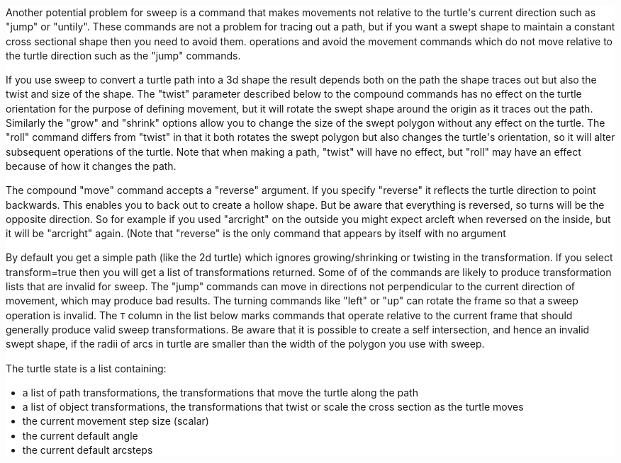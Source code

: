 Another potential problem for sweep is a command that makes movements not relative to the turtle's current direction such as
"jump" or "untily".  These commands are not a problem for tracing out a path, but if you want a swept shape to
maintain a constant cross sectional shape then you need to avoid them.  operations and avoid the movement commands
which do not move relative to the turtle direction such as the "jump" commands.

If you use sweep to convert a turtle path into a 3d shape the result depends both on the path the shape traces out but also
the twist and size of the shape.  The "twist" parameter described below to the compound commands has no effect on
the turtle orientation for the purpose of defining movement, but it will rotate the swept shape around the origin
as it traces out the path.  Similarly the "grow" and "shrink" options allow you to change the size of the swept
polygon without any effect on the turtle.  The "roll" command differs from "twist" in that it both rotates the swept
polygon but also changes the turtle's orientation, so it will alter subsequent operations of the turtle.  Note that
when making a path, "twist" will have no effect, but "roll" may have an effect because of how it changes the path.

The compound "move" command accepts a "reverse" argument.  If you specify "reverse" it reflects the
turtle direction to point backwards.  This enables you to back out to create a hollow shape.  But be
aware that everything is reversed, so turns will be the opposite direction.  So for example if you
used "arcright" on the outside you might expect arcleft when reversed on the inside, but it will
be "arcright" again.  (Note that "reverse" is the only command that appears by itself with no argument

By default you get a simple path (like the 2d turtle) which ignores growing/shrinking or twisting in the
transformation.  If you select transform=true then you will get a list of transformations returned.  Some of
of the commands are likely to produce transformation lists that are invalid for sweep.  The "jump" commands
can move in directions not perpendicular to the current direction of movement, which may produce bad results.
The turning commands like "left" or "up" can rotate the frame so that a sweep operation is invalid.
The `T` column in the list below marks commands that operate relative
to the current frame that should generally produce valid sweep transformations.
Be aware that it is possible to create a self intersection, and hence an invalid swept shape, if the radii of
arcs in turtle are smaller than the width of the polygon you use with sweep.

The turtle state is a list containing:
  - a list of path transformations, the transformations that move the turtle along the path
  - a list of object transformations, the transformations that twist or scale the cross section as the turtle moves
  - the current movement step size (scalar)
  - the current default angle
  - the current default arcsteps
